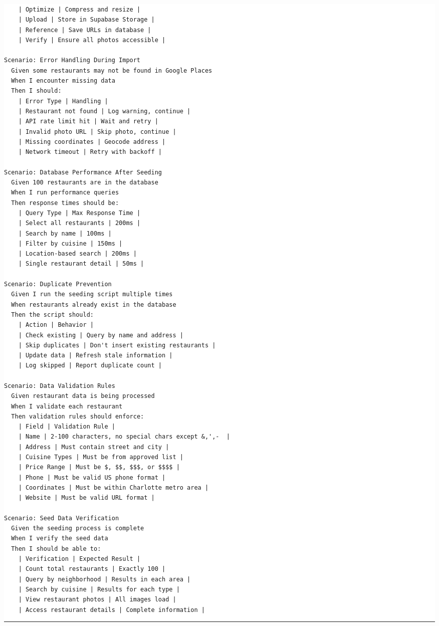 ```gherkin
    | Optimize | Compress and resize |
    | Upload | Store in Supabase Storage |
    | Reference | Save URLs in database |
    | Verify | Ensure all photos accessible |

Scenario: Error Handling During Import
  Given some restaurants may not be found in Google Places
  When I encounter missing data
  Then I should:
    | Error Type | Handling |
    | Restaurant not found | Log warning, continue |
    | API rate limit hit | Wait and retry |
    | Invalid photo URL | Skip photo, continue |
    | Missing coordinates | Geocode address |
    | Network timeout | Retry with backoff |

Scenario: Database Performance After Seeding
  Given 100 restaurants are in the database
  When I run performance queries
  Then response times should be:
    | Query Type | Max Response Time |
    | Select all restaurants | 200ms |
    | Search by name | 100ms |
    | Filter by cuisine | 150ms |
    | Location-based search | 200ms |
    | Single restaurant detail | 50ms |

Scenario: Duplicate Prevention
  Given I run the seeding script multiple times
  When restaurants already exist in the database
  Then the script should:
    | Action | Behavior |
    | Check existing | Query by name and address |
    | Skip duplicates | Don't insert existing restaurants |
    | Update data | Refresh stale information |
    | Log skipped | Report duplicate count |

Scenario: Data Validation Rules
  Given restaurant data is being processed
  When I validate each restaurant
  Then validation rules should enforce:
    | Field | Validation Rule |
    | Name | 2-100 characters, no special chars except &,',-  |
    | Address | Must contain street and city |
    | Cuisine Types | Must be from approved list |
    | Price Range | Must be $, $$, $$$, or $$$$ |
    | Phone | Must be valid US phone format |
    | Coordinates | Must be within Charlotte metro area |
    | Website | Must be valid URL format |

Scenario: Seed Data Verification
  Given the seeding process is complete
  When I verify the seed data
  Then I should be able to:
    | Verification | Expected Result |
    | Count total restaurants | Exactly 100 |
    | Query by neighborhood | Results in each area |
    | Search by cuisine | Results for each type |
    | View restaurant photos | All images load |
    | Access restaurant details | Complete information |
```

---